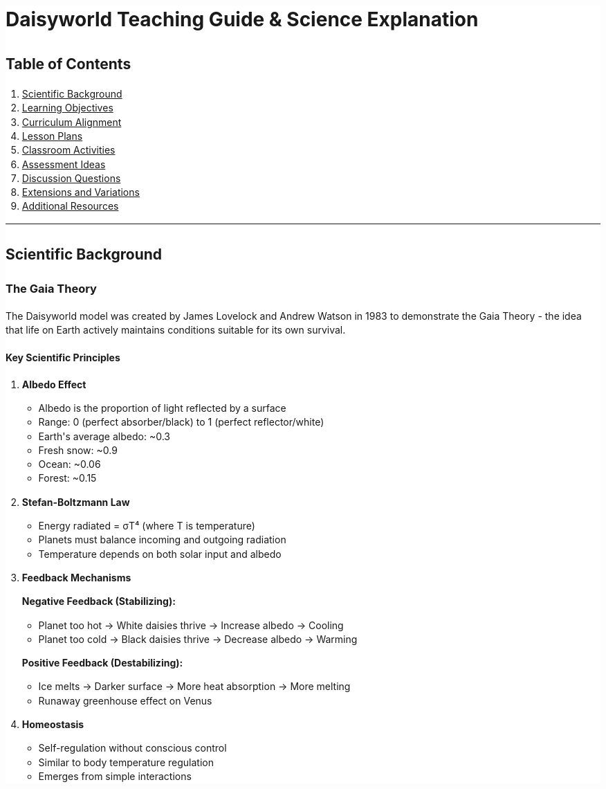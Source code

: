 # Daisyworld Teaching Guide & Science Explanation

## Table of Contents

1. [Scientific Background](#scientific-background)
2. [Learning Objectives](#learning-objectives)
3. [Curriculum Alignment](#curriculum-alignment)
4. [Lesson Plans](#lesson-plans)
5. [Classroom Activities](#classroom-activities)
6. [Assessment Ideas](#assessment-ideas)
7. [Discussion Questions](#discussion-questions)
8. [Extensions and Variations](#extensions-and-variations)
9. [Additional Resources](#additional-resources)

---

## Scientific Background

### The Gaia Theory

The Daisyworld model was created by James Lovelock and Andrew Watson in 1983 to demonstrate the Gaia Theory - the idea that life on Earth actively maintains conditions suitable for its own survival.

#### Key Scientific Principles

1. **Albedo Effect**
   - Albedo is the proportion of light reflected by a surface
   - Range: 0 (perfect absorber/black) to 1 (perfect reflector/white)
   - Earth's average albedo: ~0.3
   - Fresh snow: ~0.9
   - Ocean: ~0.06
   - Forest: ~0.15

2. **Stefan-Boltzmann Law**
   - Energy radiated = σT⁴ (where T is temperature)
   - Planets must balance incoming and outgoing radiation
   - Temperature depends on both solar input and albedo

3. **Feedback Mechanisms**

   **Negative Feedback (Stabilizing):**
   - Planet too hot → White daisies thrive → Increase albedo → Cooling
   - Planet too cold → Black daisies thrive → Decrease albedo → Warming
   
   **Positive Feedback (Destabilizing):**
   - Ice melts → Darker surface → More heat absorption → More melting
   - Runaway greenhouse effect on Venus

4. **Homeostasis**
   - Self-regulation without conscious control
   - Similar to body temperature regulation
   - Emerges from simple interactions

